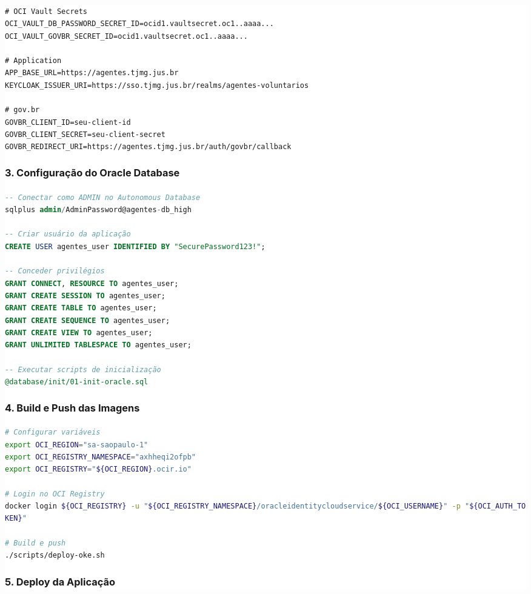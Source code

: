 ```env
# OCI Vault Secrets
OCI_VAULT_DB_PASSWORD_SECRET_ID=ocid1.vaultsecret.oc1..aaaa...
OCI_VAULT_GOVBR_SECRET_ID=ocid1.vaultsecret.oc1..aaaa...

# Application
APP_BASE_URL=https://agentes.tjmg.jus.br
KEYCLOAK_ISSUER_URI=https://sso.tjmg.jus.br/realms/agentes-voluntarios

# gov.br
GOVBR_CLIENT_ID=seu-client-id
GOVBR_CLIENT_SECRET=seu-client-secret
GOVBR_REDIRECT_URI=https://agentes.tjmg.jus.br/auth/govbr/callback
```

### 3. Configuração do Oracle Database

```sql
-- Conectar como ADMIN no Autonomous Database
sqlplus admin/AdminPassword@agentes-db_high

-- Criar usuário da aplicação
CREATE USER agentes_user IDENTIFIED BY "SecurePassword123!";

-- Conceder privilégios
GRANT CONNECT, RESOURCE TO agentes_user;
GRANT CREATE SESSION TO agentes_user;
GRANT CREATE TABLE TO agentes_user;
GRANT CREATE SEQUENCE TO agentes_user;
GRANT CREATE VIEW TO agentes_user;
GRANT UNLIMITED TABLESPACE TO agentes_user;

-- Executar scripts de inicialização
@database/init/01-init-oracle.sql
```

### 4. Build e Push das Imagens

```bash
# Configurar variáveis
export OCI_REGION="sa-saopaulo-1"
export OCI_REGISTRY_NAMESPACE="axhheqi2ofpb"
export OCI_REGISTRY="${OCI_REGION}.ocir.io"

# Login no OCI Registry
docker login ${OCI_REGISTRY} -u "${OCI_REGISTRY_NAMESPACE}/oracleidentitycloudservice/${OCI_USERNAME}" -p "${OCI_AUTH_TOKEN}"

# Build e push
./scripts/deploy-oke.sh
```

### 5. Deploy da Aplicação
